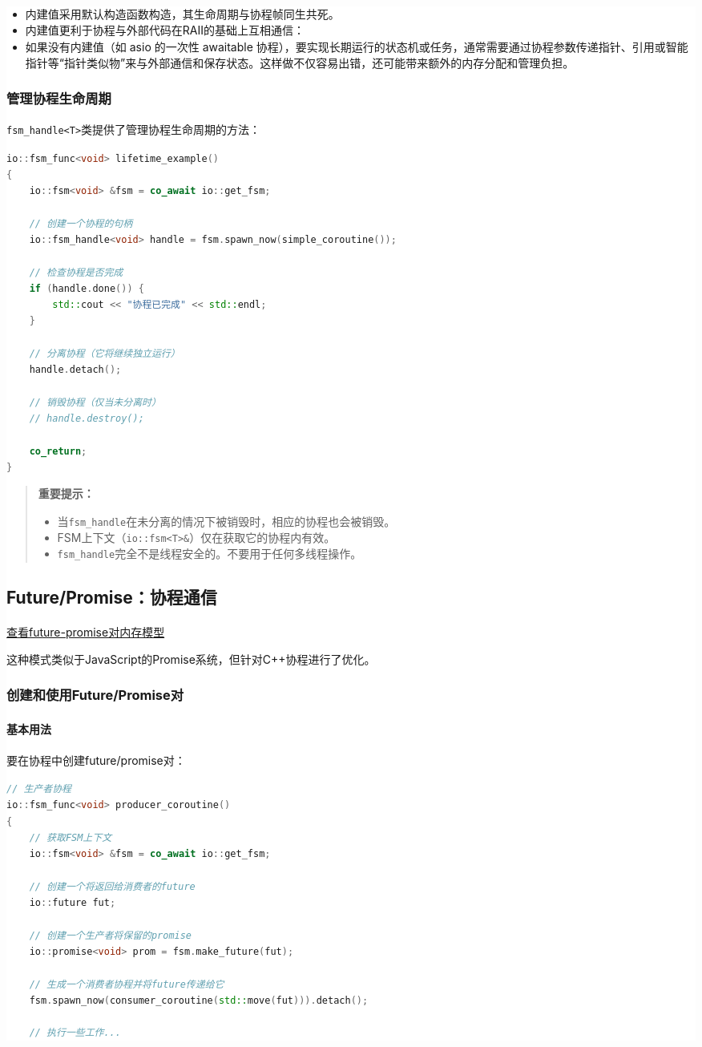 - 内建值采用默认构造函数构造，其生命周期与协程帧同生共死。
- 内建值更利于协程与外部代码在RAII的基础上互相通信：  
- 如果没有内建值（如 asio 的一次性 awaitable 协程），要实现长期运行的状态机或任务，通常需要通过协程参数传递指针、引用或智能指针等“指针类似物”来与外部通信和保存状态。这样做不仅容易出错，还可能带来额外的内存分配和管理负担。

### 管理协程生命周期

`fsm_handle<T>`类提供了管理协程生命周期的方法：

```cpp
io::fsm_func<void> lifetime_example()
{
    io::fsm<void> &fsm = co_await io::get_fsm;
    
    // 创建一个协程的句柄
    io::fsm_handle<void> handle = fsm.spawn_now(simple_coroutine());
    
    // 检查协程是否完成
    if (handle.done()) {
        std::cout << "协程已完成" << std::endl;
    }
    
    // 分离协程（它将继续独立运行）
    handle.detach();
    
    // 销毁协程（仅当未分离时）
    // handle.destroy();
    
    co_return;
}
```

> **重要提示：**
> - 当`fsm_handle`在未分离的情况下被销毁时，相应的协程也会被销毁。
> - FSM上下文（`io::fsm<T>&`）仅在获取它的协程内有效。
> - `fsm_handle`完全不是线程安全的。不要用于任何多线程操作。

## Future/Promise：协程通信

[查看future-promise对内存模型](./document/README_Memory_zh.md#1-futurepromise对内存模型)

这种模式类似于JavaScript的Promise系统，但针对C++协程进行了优化。

### 创建和使用Future/Promise对

#### 基本用法

要在协程中创建future/promise对：

```cpp
// 生产者协程
io::fsm_func<void> producer_coroutine()
{
    // 获取FSM上下文
    io::fsm<void> &fsm = co_await io::get_fsm;
    
    // 创建一个将返回给消费者的future
    io::future fut;
    
    // 创建一个生产者将保留的promise
    io::promise<void> prom = fsm.make_future(fut);
    
    // 生成一个消费者协程并将future传递给它
    fsm.spawn_now(consumer_coroutine(std::move(fut))).detach();
    
    // 执行一些工作...
```